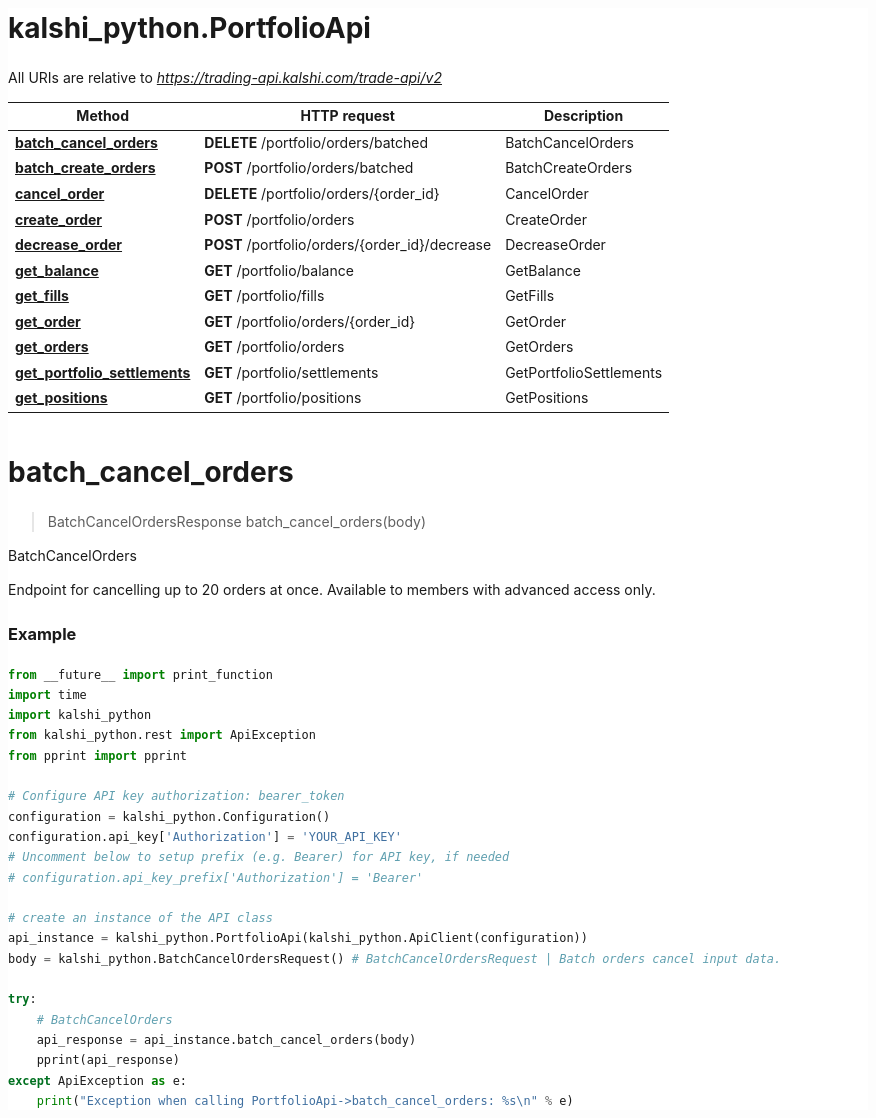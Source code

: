 # kalshi_python.PortfolioApi

All URIs are relative to *https://trading-api.kalshi.com/trade-api/v2*

Method | HTTP request | Description
------------- | ------------- | -------------
[**batch_cancel_orders**](PortfolioApi.md#batch_cancel_orders) | **DELETE** /portfolio/orders/batched | BatchCancelOrders
[**batch_create_orders**](PortfolioApi.md#batch_create_orders) | **POST** /portfolio/orders/batched | BatchCreateOrders
[**cancel_order**](PortfolioApi.md#cancel_order) | **DELETE** /portfolio/orders/{order_id} | CancelOrder
[**create_order**](PortfolioApi.md#create_order) | **POST** /portfolio/orders | CreateOrder
[**decrease_order**](PortfolioApi.md#decrease_order) | **POST** /portfolio/orders/{order_id}/decrease | DecreaseOrder
[**get_balance**](PortfolioApi.md#get_balance) | **GET** /portfolio/balance | GetBalance
[**get_fills**](PortfolioApi.md#get_fills) | **GET** /portfolio/fills | GetFills
[**get_order**](PortfolioApi.md#get_order) | **GET** /portfolio/orders/{order_id} | GetOrder
[**get_orders**](PortfolioApi.md#get_orders) | **GET** /portfolio/orders | GetOrders
[**get_portfolio_settlements**](PortfolioApi.md#get_portfolio_settlements) | **GET** /portfolio/settlements | GetPortfolioSettlements
[**get_positions**](PortfolioApi.md#get_positions) | **GET** /portfolio/positions | GetPositions

# **batch_cancel_orders**
> BatchCancelOrdersResponse batch_cancel_orders(body)

BatchCancelOrders

Endpoint for cancelling up to 20 orders at once. Available to members with advanced access only.

### Example
```python
from __future__ import print_function
import time
import kalshi_python
from kalshi_python.rest import ApiException
from pprint import pprint

# Configure API key authorization: bearer_token
configuration = kalshi_python.Configuration()
configuration.api_key['Authorization'] = 'YOUR_API_KEY'
# Uncomment below to setup prefix (e.g. Bearer) for API key, if needed
# configuration.api_key_prefix['Authorization'] = 'Bearer'

# create an instance of the API class
api_instance = kalshi_python.PortfolioApi(kalshi_python.ApiClient(configuration))
body = kalshi_python.BatchCancelOrdersRequest() # BatchCancelOrdersRequest | Batch orders cancel input data.

try:
    # BatchCancelOrders
    api_response = api_instance.batch_cancel_orders(body)
    pprint(api_response)
except ApiException as e:
    print("Exception when calling PortfolioApi->batch_cancel_orders: %s\n" % e)
```
